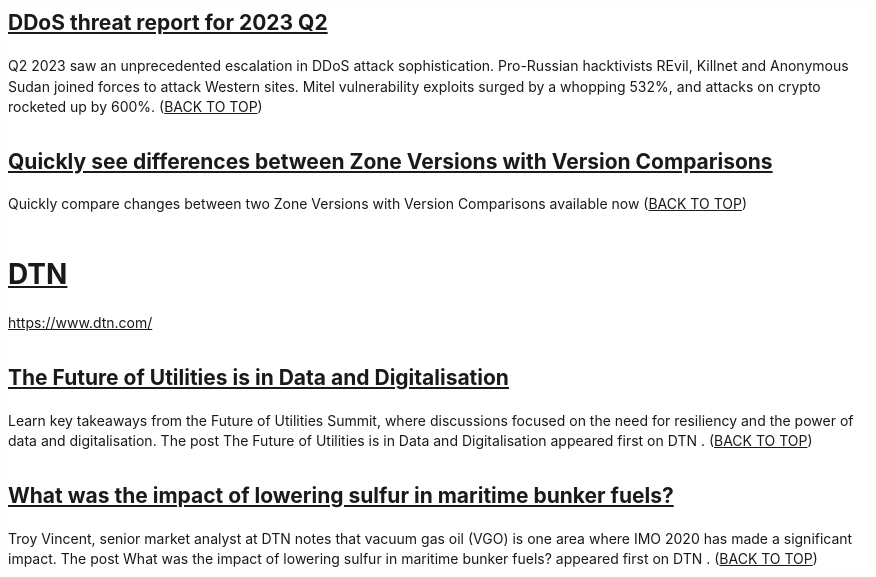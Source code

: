 
<a name="69d4cf2d89576750c4833f08930996af" />

## [DDoS threat report for 2023 Q2](http://blog.cloudflare.com/ddos-threat-report-2023-q2/)


Q2 2023 saw an unprecedented escalation in DDoS attack sophistication. Pro-Russian hacktivists REvil, Killnet and Anonymous Sudan joined forces to attack Western sites. Mitel vulnerability exploits surged by a whopping 532%, and attacks on crypto rocketed up by 600%.
 ([BACK TO TOP](#toc_69d4cf2d89576750c4833f08930996af))


<a name="1439dce3a3da15ff771ebffa7a45d858" />

## [Quickly see differences between Zone Versions with Version Comparisons](http://blog.cloudflare.com/quickly-see-differences-between-zone-versions-with-version-comparisons/)


Quickly compare changes between two Zone Versions with Version Comparisons available now
 ([BACK TO TOP](#toc_1439dce3a3da15ff771ebffa7a45d858))



<a name="764791948781f167b3638463f731ce60" />

# [DTN](https://www.dtn.com/)

https://www.dtn.com/



<a name="85c7d74f23ff9b2e9b18421a791a32fe" />

## [The Future of Utilities is in Data and Digitalisation](https://www.dtn.com/the-future-of-utilities-is-in-data-and-digitalisation/)


Learn key takeaways from the Future of Utilities Summit, where discussions focused on the need for resiliency and the power of data and digitalisation. The post The Future of Utilities is in Data and Digitalisation appeared first on DTN .
 ([BACK TO TOP](#toc_85c7d74f23ff9b2e9b18421a791a32fe))


<a name="4af111d82d88a88878f260fb8c1b923d" />

## [What was the impact of lowering sulfur in maritime bunker fuels?](https://www.dtn.com/what-was-the-impact-of-lowering-sulfur-in-maritime-bunker-fuels/)


Troy Vincent, senior market analyst at DTN notes that vacuum gas oil (VGO) is one area where IMO 2020 has made a significant impact. The post What was the impact of lowering sulfur in maritime bunker fuels? appeared first on DTN .
 ([BACK TO TOP](#toc_4af111d82d88a88878f260fb8c1b923d))
